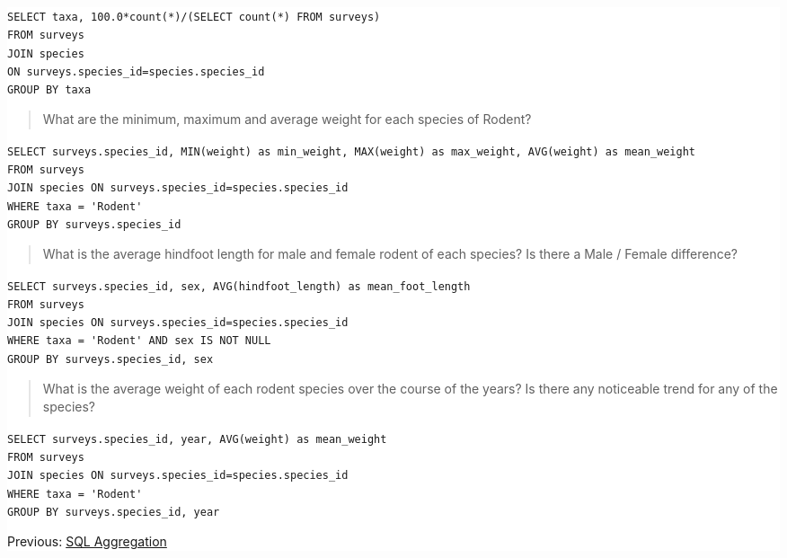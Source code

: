 	SELECT taxa, 100.0*count(*)/(SELECT count(*) FROM surveys) 
	FROM surveys 
	JOIN species 
	ON surveys.species_id=species.species_id 
	GROUP BY taxa

> What are the minimum, maximum and average weight for each species of Rodent?  

	SELECT surveys.species_id, MIN(weight) as min_weight, MAX(weight) as max_weight, AVG(weight) as mean_weight 
	FROM surveys 
	JOIN species ON surveys.species_id=species.species_id 
	WHERE taxa = 'Rodent' 
	GROUP BY surveys.species_id

> What is the average hindfoot length for male and female rodent of each species? Is there a Male / Female difference?  
 
	SELECT surveys.species_id, sex, AVG(hindfoot_length) as mean_foot_length  
	FROM surveys 
	JOIN species ON surveys.species_id=species.species_id 
	WHERE taxa = 'Rodent' AND sex IS NOT NULL 
	GROUP BY surveys.species_id, sex
 
> What is the average weight of each rodent species over the course of the years? Is there any noticeable trend for any of the species?  

	SELECT surveys.species_id, year, AVG(weight) as mean_weight 
	FROM surveys 
	JOIN species ON surveys.species_id=species.species_id 
	WHERE taxa = 'Rodent' 
	GROUP BY surveys.species_id, year

Previous: [SQL Aggregation](02-sql-aggregation.html)
